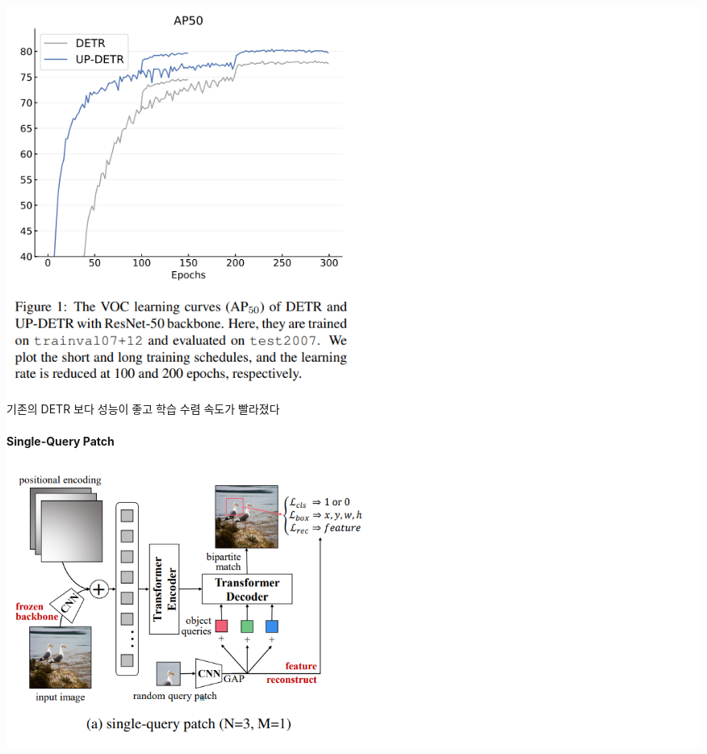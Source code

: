 <img src="/images/up-detr/fig1.png" width="450px" alt="alt">

기존의 DETR 보다 성능이 좋고 학습 수렴 속도가 빨라졌다

#### Single-Query Patch

<img src="/images/up-detr/fig_a.png" width="450px" alt="alt">
